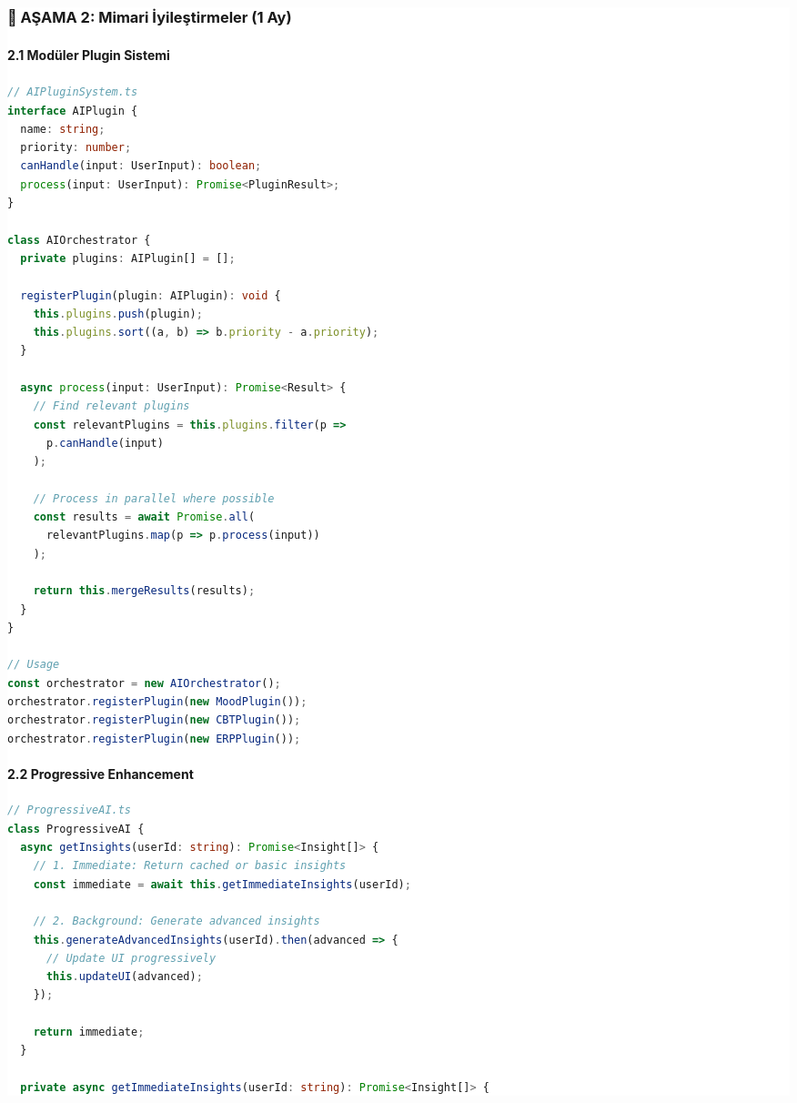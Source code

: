 ```typescript
```

### 📅 AŞAMA 2: Mimari İyileştirmeler (1 Ay)

#### 2.1 Modüler Plugin Sistemi

```typescript
// AIPluginSystem.ts
interface AIPlugin {
  name: string;
  priority: number;
  canHandle(input: UserInput): boolean;
  process(input: UserInput): Promise<PluginResult>;
}

class AIOrchestrator {
  private plugins: AIPlugin[] = [];
  
  registerPlugin(plugin: AIPlugin): void {
    this.plugins.push(plugin);
    this.plugins.sort((a, b) => b.priority - a.priority);
  }
  
  async process(input: UserInput): Promise<Result> {
    // Find relevant plugins
    const relevantPlugins = this.plugins.filter(p => 
      p.canHandle(input)
    );
    
    // Process in parallel where possible
    const results = await Promise.all(
      relevantPlugins.map(p => p.process(input))
    );
    
    return this.mergeResults(results);
  }
}

// Usage
const orchestrator = new AIOrchestrator();
orchestrator.registerPlugin(new MoodPlugin());
orchestrator.registerPlugin(new CBTPlugin());
orchestrator.registerPlugin(new ERPPlugin());
```

#### 2.2 Progressive Enhancement

```typescript
// ProgressiveAI.ts
class ProgressiveAI {
  async getInsights(userId: string): Promise<Insight[]> {
    // 1. Immediate: Return cached or basic insights
    const immediate = await this.getImmediateInsights(userId);
    
    // 2. Background: Generate advanced insights
    this.generateAdvancedInsights(userId).then(advanced => {
      // Update UI progressively
      this.updateUI(advanced);
    });
    
    return immediate;
  }
  
  private async getImmediateInsights(userId: string): Promise<Insight[]> {
```